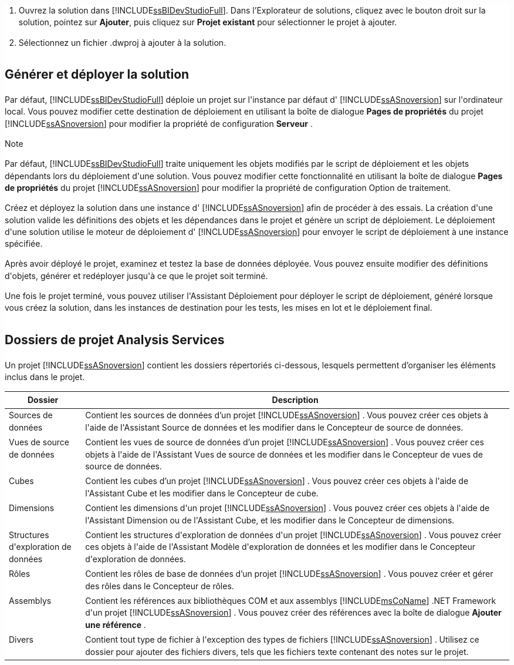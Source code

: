 1.  Ouvrez la solution dans [!INCLUDE[ssBIDevStudioFull](../../includes/ssbidevstudiofull-md.md)]. Dans l’Explorateur de solutions, cliquez avec le bouton droit sur la solution, pointez sur **Ajouter**, puis cliquez sur **Projet existant** pour sélectionner le projet à ajouter.  
  
2.  Sélectionnez un fichier .dwproj à ajouter à la solution.  
  
##  <a name="bkmk_buildDeploy"></a> Générer et déployer la solution  
 Par défaut, [!INCLUDE[ssBIDevStudioFull](../../includes/ssbidevstudiofull-md.md)] déploie un projet sur l'instance par défaut d' [!INCLUDE[ssASnoversion](../../includes/ssasnoversion-md.md)] sur l'ordinateur local. Vous pouvez modifier cette destination de déploiement en utilisant la boîte de dialogue **Pages de propriétés** du projet [!INCLUDE[ssASnoversion](../../includes/ssasnoversion-md.md)] pour modifier la propriété de configuration **Serveur** .  
  
> [!NOTE]  
>  Par défaut, [!INCLUDE[ssBIDevStudioFull](../../includes/ssbidevstudiofull-md.md)] traite uniquement les objets modifiés par le script de déploiement et les objets dépendants lors du déploiement d'une solution. Vous pouvez modifier cette fonctionnalité en utilisant la boîte de dialogue **Pages de propriétés** du projet [!INCLUDE[ssASnoversion](../../includes/ssasnoversion-md.md)] pour modifier la propriété de configuration Option de traitement.  
  
 Créez et déployez la solution dans une instance d' [!INCLUDE[ssASnoversion](../../includes/ssasnoversion-md.md)] afin de procéder à des essais. La création d'une solution valide les définitions des objets et les dépendances dans le projet et génère un script de déploiement. Le déploiement d'une solution utilise le moteur de déploiement d' [!INCLUDE[ssASnoversion](../../includes/ssasnoversion-md.md)] pour envoyer le script de déploiement à une instance spécifiée.  
  
 Après avoir déployé le projet, examinez et testez la base de données déployée. Vous pouvez ensuite modifier des définitions d'objets, générer et redéployer jusqu'à ce que le projet soit terminé.  
  
 Une fois le projet terminé, vous pouvez utiliser l'Assistant Déploiement pour déployer le script de déploiement, généré lorsque vous créez la solution, dans les instances de destination pour les tests, les mises en lot et le déploiement final.  
  
##  <a name="bkmk_ProjectFolders"></a> Dossiers de projet Analysis Services  
 Un projet [!INCLUDE[ssASnoversion](../../includes/ssasnoversion-md.md)] contient les dossiers répertoriés ci-dessous, lesquels permettent d’organiser les éléments inclus dans le projet.  
  
|Dossier|Description|  
|------------|-----------------|  
|Sources de données|Contient les sources de données d’un projet [!INCLUDE[ssASnoversion](../../includes/ssasnoversion-md.md)] . Vous pouvez créer ces objets à l'aide de l'Assistant Source de données et les modifier dans le Concepteur de source de données.|  
|Vues de source de données|Contient les vues de source de données d’un projet [!INCLUDE[ssASnoversion](../../includes/ssasnoversion-md.md)] . Vous pouvez créer ces objets à l'aide de l'Assistant Vues de source de données et les modifier dans le Concepteur de vues de source de données.|  
|Cubes|Contient les cubes d’un projet [!INCLUDE[ssASnoversion](../../includes/ssasnoversion-md.md)] . Vous pouvez créer ces objets à l'aide de l'Assistant Cube et les modifier dans le Concepteur de cube.|  
|Dimensions|Contient les dimensions d'un projet [!INCLUDE[ssASnoversion](../../includes/ssasnoversion-md.md)] . Vous pouvez créer ces objets à l'aide de l'Assistant Dimension ou de l'Assistant Cube, et les modifier dans le Concepteur de dimensions.|  
|Structures d'exploration de données|Contient les structures d'exploration de données d'un projet [!INCLUDE[ssASnoversion](../../includes/ssasnoversion-md.md)] . Vous pouvez créer ces objets à l'aide de l'Assistant Modèle d'exploration de données et les modifier dans le Concepteur d'exploration de données.|  
|Rôles|Contient les rôles de base de données d’un projet [!INCLUDE[ssASnoversion](../../includes/ssasnoversion-md.md)] . Vous pouvez créer et gérer des rôles dans le Concepteur de rôles.|  
|Assemblys|Contient les références aux bibliothèques COM et aux assemblys [!INCLUDE[msCoName](../../includes/msconame-md.md)] .NET Framework d'un projet [!INCLUDE[ssASnoversion](../../includes/ssasnoversion-md.md)] . Vous pouvez créer des références avec la boîte de dialogue **Ajouter une référence** .|  
|Divers|Contient tout type de fichier à l'exception des types de fichiers [!INCLUDE[ssASnoversion](../../includes/ssasnoversion-md.md)] . Utilisez ce dossier pour ajouter des fichiers divers, tels que les fichiers texte contenant des notes sur le projet.|  
  